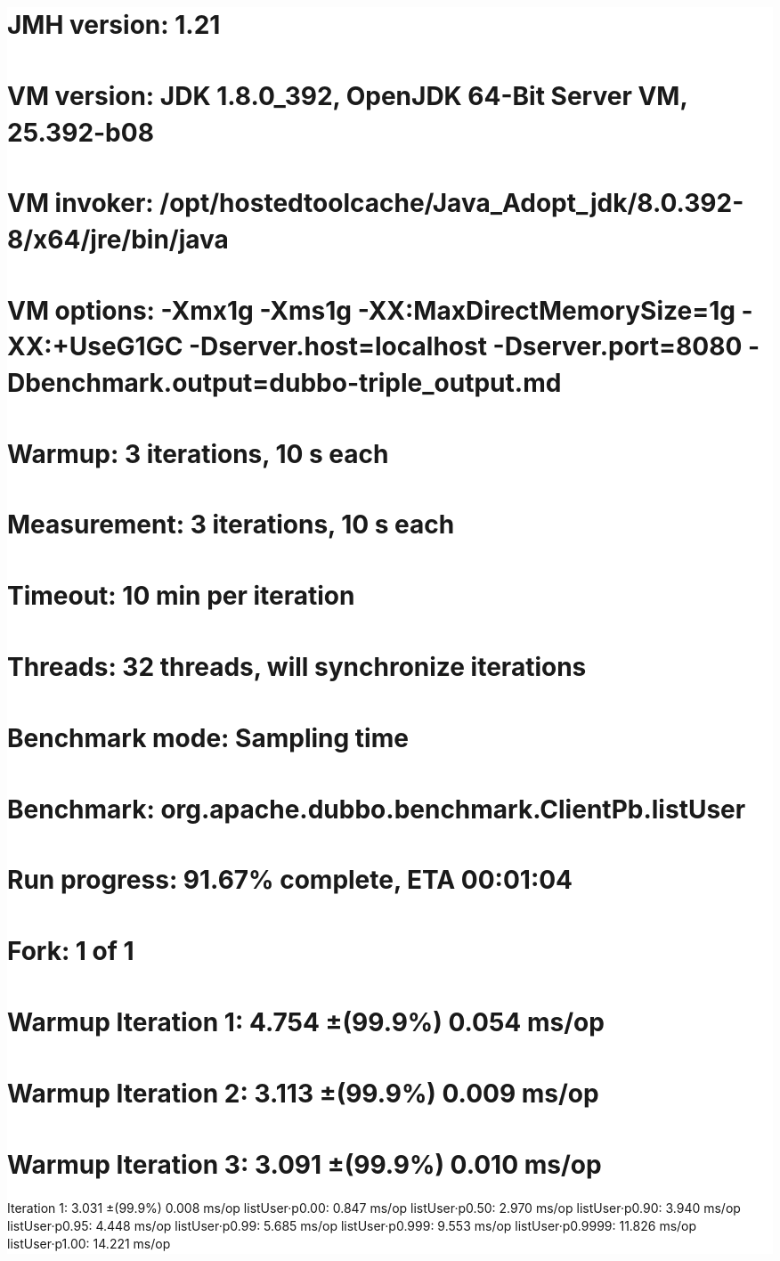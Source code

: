 
# JMH version: 1.21
# VM version: JDK 1.8.0_392, OpenJDK 64-Bit Server VM, 25.392-b08
# VM invoker: /opt/hostedtoolcache/Java_Adopt_jdk/8.0.392-8/x64/jre/bin/java
# VM options: -Xmx1g -Xms1g -XX:MaxDirectMemorySize=1g -XX:+UseG1GC -Dserver.host=localhost -Dserver.port=8080 -Dbenchmark.output=dubbo-triple_output.md
# Warmup: 3 iterations, 10 s each
# Measurement: 3 iterations, 10 s each
# Timeout: 10 min per iteration
# Threads: 32 threads, will synchronize iterations
# Benchmark mode: Sampling time
# Benchmark: org.apache.dubbo.benchmark.ClientPb.listUser

# Run progress: 91.67% complete, ETA 00:01:04
# Fork: 1 of 1
# Warmup Iteration   1: 4.754 ±(99.9%) 0.054 ms/op
# Warmup Iteration   2: 3.113 ±(99.9%) 0.009 ms/op
# Warmup Iteration   3: 3.091 ±(99.9%) 0.010 ms/op
Iteration   1: 3.031 ±(99.9%) 0.008 ms/op
                 listUser·p0.00:   0.847 ms/op
                 listUser·p0.50:   2.970 ms/op
                 listUser·p0.90:   3.940 ms/op
                 listUser·p0.95:   4.448 ms/op
                 listUser·p0.99:   5.685 ms/op
                 listUser·p0.999:  9.553 ms/op
                 listUser·p0.9999: 11.826 ms/op
                 listUser·p1.00:   14.221 ms/op
